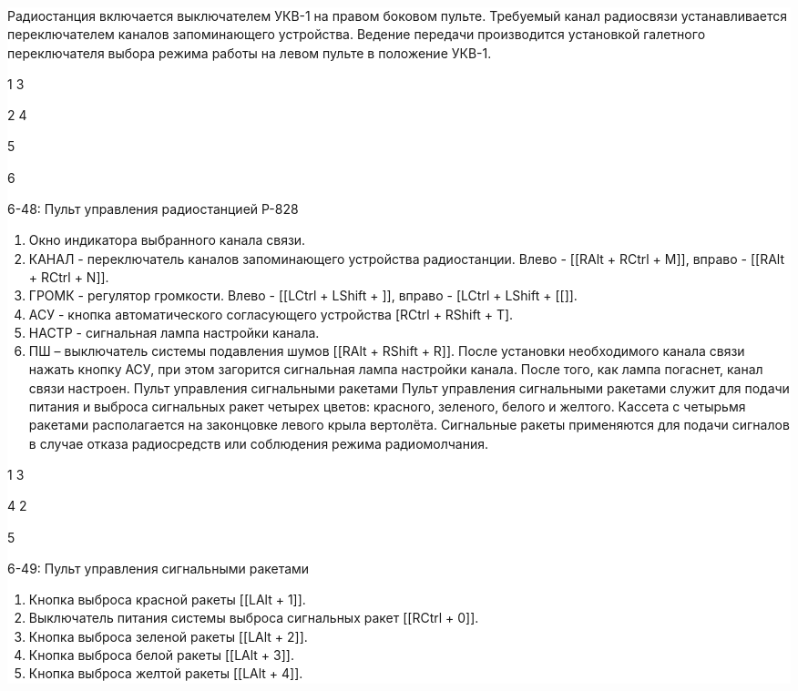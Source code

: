 Радиостанция включается выключателем УКВ-1 на правом боковом пульте. Требуемый канал радиосвязи устанавливается переключателем каналов запоминающего
устройства. Ведение передачи производится установкой галетного переключателя
выбора режима работы на левом пульте в положение УКВ-1.


1                                                                             3



2                                                                             4




5



6



6-48: Пульт управления радиостанцией Р-828
1.   Окно индикатора выбранного канала связи.
2.   КАНАЛ - переключатель каналов запоминающего устройства радиостанции. Влево - [[RAlt + RCtrl + M]], вправо - [[RAlt + RCtrl + N]].
3.   ГРОМК - регулятор громкости. Влево - [[LCtrl + LShift + ]], вправо - [LCtrl +
LShift + [[]].
4.   АСУ - кнопка автоматического согласующего устройства [RCtrl + RShift +
T].
5.   НАСТР - сигнальная лампа настройки канала.
6.   ПШ – выключатель системы подавления шумов [[RAlt + RShift + R]].
После установки необходимого канала связи нажать кнопку АСУ, при этом загорится
сигнальная лампа настройки канала. После того, как лампа погаснет, канал связи
настроен.
Пульт управления сигнальными ракетами
Пульт управления сигнальными ракетами служит для подачи питания и выброса
сигнальных ракет четырех цветов: красного, зеленого, белого и желтого. Кассета с
четырьмя ракетами располагается на законцовке левого крыла вертолёта.
Сигнальные ракеты применяются для подачи сигналов в случае отказа радиосредств или соблюдения режима радиомолчания.


1                                                                  3


4
2


5


6-49: Пульт управления сигнальными ракетами
1.   Кнопка выброса красной ракеты [[LAlt + 1]].
2.   Выключатель питания системы выброса сигнальных ракет [[RCtrl + 0]].
3.   Кнопка выброса зеленой ракеты [[LAlt + 2]].
4.   Кнопка выброса белой ракеты [[LAlt + 3]].
5.   Кнопка выброса желтой ракеты [[LAlt + 4]].

